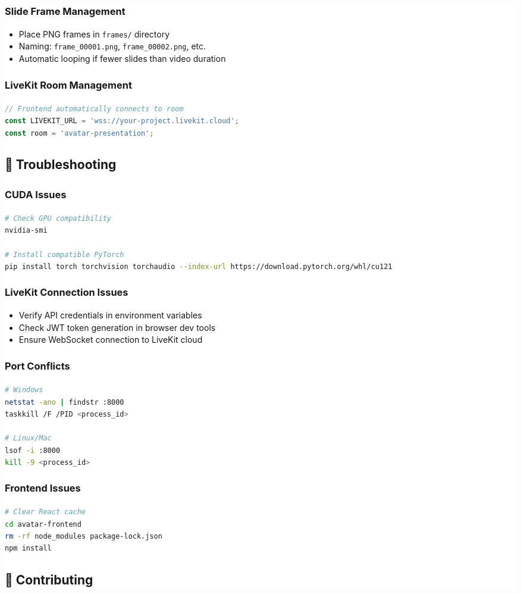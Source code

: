 ### Slide Frame Management

- Place PNG frames in `frames/` directory
- Naming: `frame_00001.png`, `frame_00002.png`, etc.
- Automatic looping if fewer slides than video duration

### LiveKit Room Management

```javascript
// Frontend automatically connects to room
const LIVEKIT_URL = 'wss://your-project.livekit.cloud';
const room = 'avatar-presentation';
```

## 🐛 Troubleshooting

### CUDA Issues
```bash
# Check GPU compatibility
nvidia-smi

# Install compatible PyTorch
pip install torch torchvision torchaudio --index-url https://download.pytorch.org/whl/cu121
```

### LiveKit Connection Issues
- Verify API credentials in environment variables
- Check JWT token generation in browser dev tools
- Ensure WebSocket connection to LiveKit cloud

### Port Conflicts
```bash
# Windows
netstat -ano | findstr :8000
taskkill /F /PID <process_id>

# Linux/Mac
lsof -i :8000
kill -9 <process_id>
```

### Frontend Issues
```bash
# Clear React cache
cd avatar-frontend
rm -rf node_modules package-lock.json
npm install
```

## 🤝 Contributing
